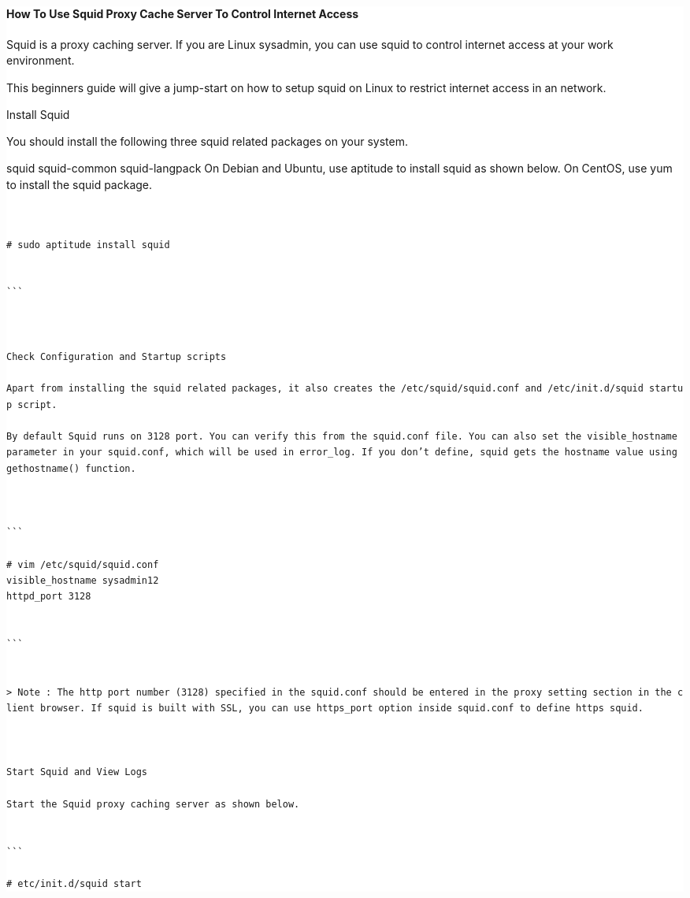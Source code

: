 #### How To Use Squid Proxy Cache Server To Control Internet Access



Squid is a proxy caching server. If you are Linux sysadmin, you can use squid to control internet access at your work environment.

This beginners guide will give a jump-start on how to setup squid on Linux to restrict internet access in an network.

Install Squid

You should install the following three squid related packages on your system.

squid
squid-common
squid-langpack
On Debian and Ubuntu, use aptitude to install squid as shown below. On CentOS, use yum to install the squid package.


````


# sudo aptitude install squid 


```



Check Configuration and Startup scripts

Apart from installing the squid related packages, it also creates the /etc/squid/squid.conf and /etc/init.d/squid startup script.

By default Squid runs on 3128 port. You can verify this from the squid.conf file. You can also set the visible_hostname parameter in your squid.conf, which will be used in error_log. If you don’t define, squid gets the hostname value using gethostname() function.



```

# vim /etc/squid/squid.conf
visible_hostname sysadmin12
httpd_port 3128


```


> Note : The http port number (3128) specified in the squid.conf should be entered in the proxy setting section in the client browser. If squid is built with SSL, you can use https_port option inside squid.conf to define https squid.



Start Squid and View Logs

Start the Squid proxy caching server as shown below.


```

# etc/init.d/squid start

````